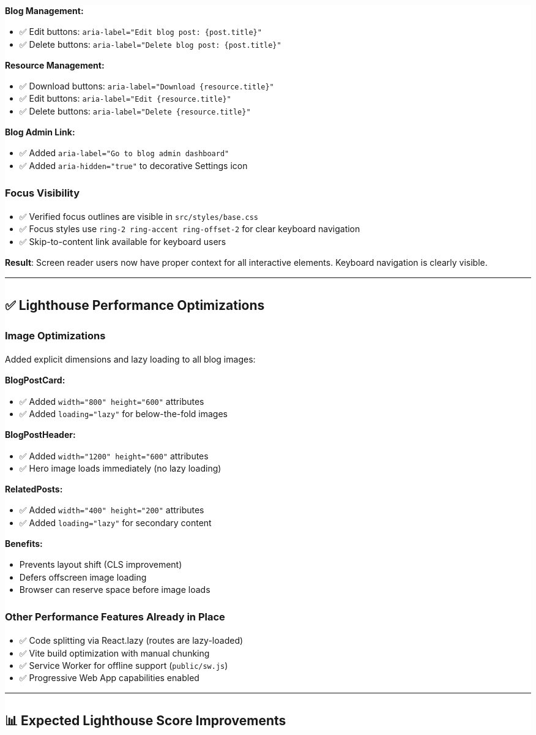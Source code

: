 **Blog Management:**
- ✅ Edit buttons: `aria-label="Edit blog post: {post.title}"`
- ✅ Delete buttons: `aria-label="Delete blog post: {post.title}"`

**Resource Management:**
- ✅ Download buttons: `aria-label="Download {resource.title}"`
- ✅ Edit buttons: `aria-label="Edit {resource.title}"`
- ✅ Delete buttons: `aria-label="Delete {resource.title}"`

**Blog Admin Link:**
- ✅ Added `aria-label="Go to blog admin dashboard"`
- ✅ Added `aria-hidden="true"` to decorative Settings icon

### Focus Visibility
- ✅ Verified focus outlines are visible in `src/styles/base.css`
- ✅ Focus styles use `ring-2 ring-accent ring-offset-2` for clear keyboard navigation
- ✅ Skip-to-content link available for keyboard users

**Result**: Screen reader users now have proper context for all interactive elements. Keyboard navigation is clearly visible.

---

## ✅ Lighthouse Performance Optimizations

### Image Optimizations
Added explicit dimensions and lazy loading to all blog images:

**BlogPostCard:**
- ✅ Added `width="800" height="600"` attributes
- ✅ Added `loading="lazy"` for below-the-fold images

**BlogPostHeader:**
- ✅ Added `width="1200" height="600"` attributes
- ✅ Hero image loads immediately (no lazy loading)

**RelatedPosts:**
- ✅ Added `width="400" height="200"` attributes
- ✅ Added `loading="lazy"` for secondary content

**Benefits:**
- Prevents layout shift (CLS improvement)
- Defers offscreen image loading
- Browser can reserve space before image loads

### Other Performance Features Already in Place
- ✅ Code splitting via React.lazy (routes are lazy-loaded)
- ✅ Vite build optimization with manual chunking
- ✅ Service Worker for offline support (`public/sw.js`)
- ✅ Progressive Web App capabilities enabled

---

## 📊 Expected Lighthouse Score Improvements
